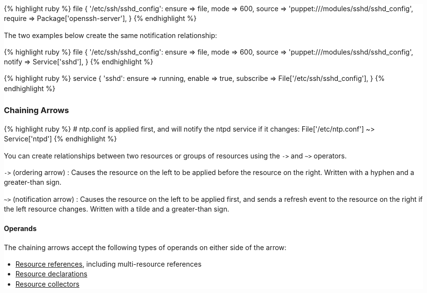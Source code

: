 {% highlight ruby %}
    file { '/etc/ssh/sshd_config':
      ensure  => file,
      mode    => 600,
      source  => 'puppet:///modules/sshd/sshd_config',
      require => Package['openssh-server'],
    }
{% endhighlight %}

The two examples below create the same notification relationship:

{% highlight ruby %}
    file { '/etc/ssh/sshd_config':
      ensure => file,
      mode   => 600,
      source => 'puppet:///modules/sshd/sshd_config',
      notify => Service['sshd'],
    }
{% endhighlight %}

{% highlight ruby %}
    service { 'sshd':
      ensure    => running,
      enable    => true,
      subscribe => File['/etc/ssh/sshd_config'],
    }
{% endhighlight %}


### Chaining Arrows

{% highlight ruby %}
    # ntp.conf is applied first, and will notify the ntpd service if it changes:
    File['/etc/ntp.conf'] ~> Service['ntpd']
{% endhighlight %}

You can create relationships between two resources or groups of resources using the `->` and `~>` operators.

`->` (ordering arrow)
: Causes the resource on the left to be applied before the resource on the right. Written with a hyphen and a greater-than sign.

`~>` (notification arrow)
: Causes the resource on the left to be applied first, and sends a refresh event to the resource on the right if the left resource changes. Written with a tilde and a greater-than sign.

#### Operands

The chaining arrows accept the following types of operands on either side of the arrow:

* [Resource references][reference], including multi-resource references
* [Resource declarations][resources]
* [Resource collectors][collector]


[virtual]: ./lang_virtual.html
[collector]: ./lang_collectors.html
[resources]: ./lang_resources.html
[reference]: ./lang_datatypes.html#resource-references
[array]: ./lang_datatypes.html#arrays
[class]: ./lang_classes.html
[event]: ./lang_resources.html#behavior
[service]: /references/latest/type.html#service
[exec]: /references/latest/type.html#exec
[type]: /references/latest/type.html
[mount]: /references/latest/type.html#mount
[metaparameters]: ./lang_resources.html#metaparameters
[require_function]: ./lang_classes.html#using-require
